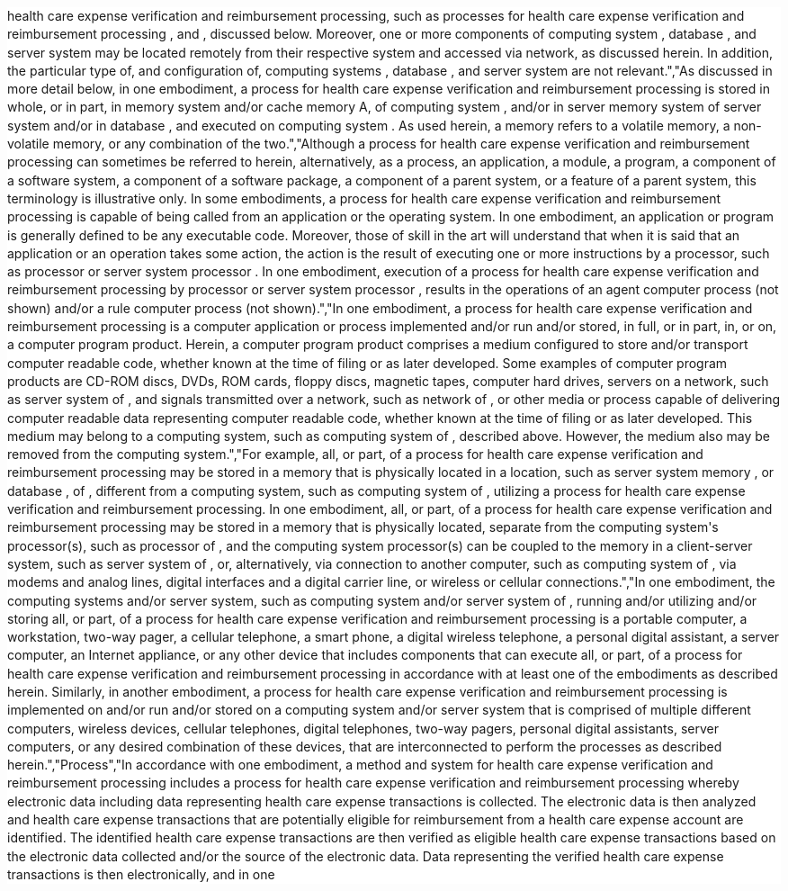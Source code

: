 health care expense verification and reimbursement processing, such as processes for health care expense verification and reimbursement processing ,  and , discussed below. Moreover, one or more components of computing system , database , and server system  may be located remotely from their respective system and accessed via network, as discussed herein. In addition, the particular type of, and configuration of, computing systems , database , and server system  are not relevant.","As discussed in more detail below, in one embodiment, a process for health care expense verification and reimbursement processing is stored in whole, or in part, in memory system  and\/or cache memory A, of computing system , and\/or in server memory system  of server system  and\/or in database , and executed on computing system . As used herein, a memory refers to a volatile memory, a non-volatile memory, or any combination of the two.","Although a process for health care expense verification and reimbursement processing can sometimes be referred to herein, alternatively, as a process, an application, a module, a program, a component of a software system, a component of a software package, a component of a parent system, or a feature of a parent system, this terminology is illustrative only. In some embodiments, a process for health care expense verification and reimbursement processing is capable of being called from an application or the operating system. In one embodiment, an application or program is generally defined to be any executable code. Moreover, those of skill in the art will understand that when it is said that an application or an operation takes some action, the action is the result of executing one or more instructions by a processor, such as processor  or server system processor . In one embodiment, execution of a process for health care expense verification and reimbursement processing by processor  or server system processor , results in the operations of an agent computer process (not shown) and\/or a rule computer process (not shown).","In one embodiment, a process for health care expense verification and reimbursement processing is a computer application or process implemented and\/or run and\/or stored, in full, or in part, in, or on, a computer program product. Herein, a computer program product comprises a medium configured to store and\/or transport computer readable code, whether known at the time of filing or as later developed. Some examples of computer program products are CD-ROM discs, DVDs, ROM cards, floppy discs, magnetic tapes, computer hard drives, servers on a network, such as server system  of , and signals transmitted over a network, such as network  of , or other media or process capable of delivering computer readable data representing computer readable code, whether known at the time of filing or as later developed. This medium may belong to a computing system, such as computing system  of , described above. However, the medium also may be removed from the computing system.","For example, all, or part, of a process for health care expense verification and reimbursement processing may be stored in a memory that is physically located in a location, such as server system memory , or database , of , different from a computing system, such as computing system  of , utilizing a process for health care expense verification and reimbursement processing. In one embodiment, all, or part, of a process for health care expense verification and reimbursement processing may be stored in a memory that is physically located, separate from the computing system's processor(s), such as processor  of , and the computing system processor(s) can be coupled to the memory in a client-server system, such as server system  of , or, alternatively, via connection to another computer, such as computing system  of , via modems and analog lines, digital interfaces and a digital carrier line, or wireless or cellular connections.","In one embodiment, the computing systems and\/or server system, such as computing system  and\/or server system  of , running and\/or utilizing and\/or storing all, or part, of a process for health care expense verification and reimbursement processing is a portable computer, a workstation, two-way pager, a cellular telephone, a smart phone, a digital wireless telephone, a personal digital assistant, a server computer, an Internet appliance, or any other device that includes components that can execute all, or part, of a process for health care expense verification and reimbursement processing in accordance with at least one of the embodiments as described herein. Similarly, in another embodiment, a process for health care expense verification and reimbursement processing is implemented on and\/or run and\/or stored on a computing system and\/or server system that is comprised of multiple different computers, wireless devices, cellular telephones, digital telephones, two-way pagers, personal digital assistants, server computers, or any desired combination of these devices, that are interconnected to perform the processes as described herein.","Process","In accordance with one embodiment, a method and system for health care expense verification and reimbursement processing includes a process for health care expense verification and reimbursement processing whereby electronic data including data representing health care expense transactions is collected. The electronic data is then analyzed and health care expense transactions that are potentially eligible for reimbursement from a health care expense account are identified. The identified health care expense transactions are then verified as eligible health care expense transactions based on the electronic data collected and\/or the source of the electronic data. Data representing the verified health care expense transactions is then electronically, and in one